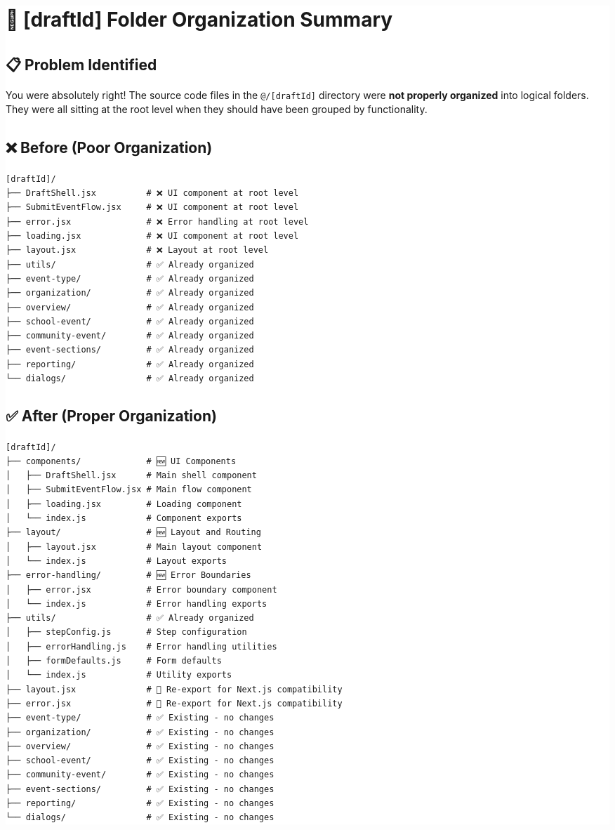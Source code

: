 # 📁 **[draftId] Folder Organization Summary**

## **📋 Problem Identified**

You were absolutely right! The source code files in the `@/[draftId]` directory were **not properly organized** into logical folders. They were all sitting at the root level when they should have been grouped by functionality.

## **❌ Before (Poor Organization)**

```
[draftId]/
├── DraftShell.jsx          # ❌ UI component at root level
├── SubmitEventFlow.jsx     # ❌ UI component at root level  
├── error.jsx               # ❌ Error handling at root level
├── loading.jsx             # ❌ UI component at root level
├── layout.jsx              # ❌ Layout at root level
├── utils/                  # ✅ Already organized
├── event-type/             # ✅ Already organized
├── organization/           # ✅ Already organized
├── overview/               # ✅ Already organized
├── school-event/           # ✅ Already organized
├── community-event/        # ✅ Already organized
├── event-sections/         # ✅ Already organized
├── reporting/              # ✅ Already organized
└── dialogs/                # ✅ Already organized
```

## **✅ After (Proper Organization)**

```
[draftId]/
├── components/             # 🆕 UI Components
│   ├── DraftShell.jsx      # Main shell component
│   ├── SubmitEventFlow.jsx # Main flow component
│   ├── loading.jsx         # Loading component
│   └── index.js            # Component exports
├── layout/                 # 🆕 Layout and Routing
│   ├── layout.jsx          # Main layout component
│   └── index.js            # Layout exports
├── error-handling/         # 🆕 Error Boundaries
│   ├── error.jsx           # Error boundary component
│   └── index.js            # Error handling exports
├── utils/                  # ✅ Already organized
│   ├── stepConfig.js       # Step configuration
│   ├── errorHandling.js    # Error handling utilities
│   ├── formDefaults.js     # Form defaults
│   └── index.js            # Utility exports
├── layout.jsx              # 🔄 Re-export for Next.js compatibility
├── error.jsx               # 🔄 Re-export for Next.js compatibility
├── event-type/             # ✅ Existing - no changes
├── organization/           # ✅ Existing - no changes
├── overview/               # ✅ Existing - no changes
├── school-event/           # ✅ Existing - no changes
├── community-event/        # ✅ Existing - no changes
├── event-sections/         # ✅ Existing - no changes
├── reporting/              # ✅ Existing - no changes
└── dialogs/                # ✅ Existing - no changes
```
